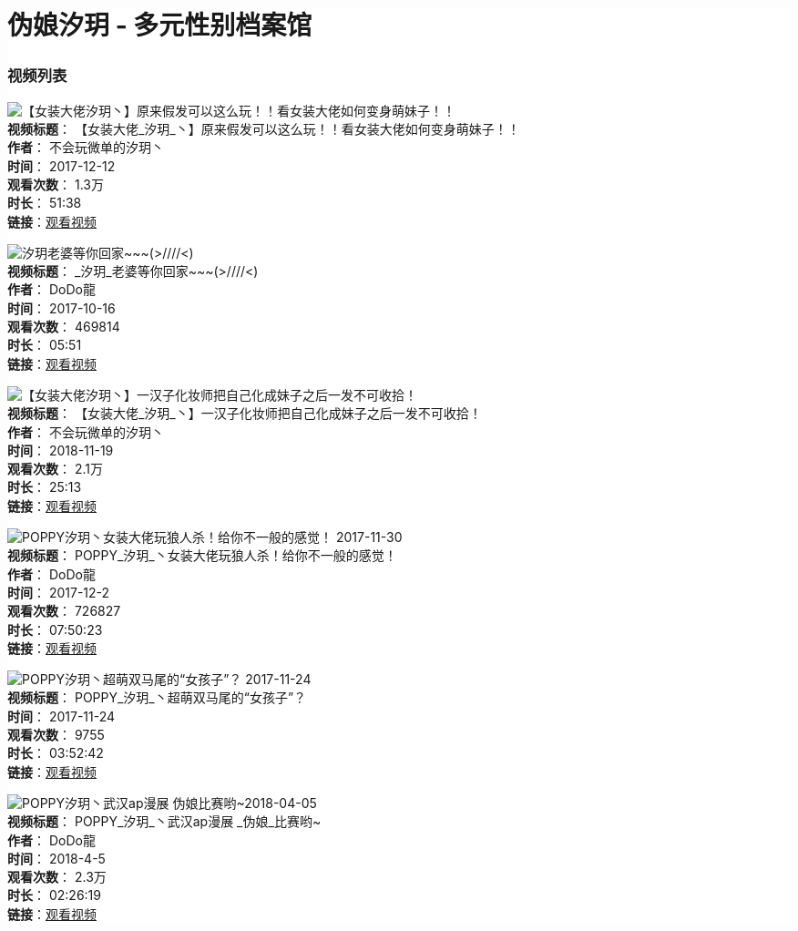 # 伪娘汐玥 - 多元性别档案馆

### 视频列表

![【女装大佬汐玥丶】原来假发可以这么玩！！看女装大佬如何变身萌妹子！！](//i2.hdslb.com/bfs/archive/042932eda4544ce07e1429d78c8cea23afb2f9bd.jpg@672w_378h_1c_!web-search-common-cover)  
**视频标题**： 【女装大佬_汐玥_丶】原来假发可以这么玩！！看女装大佬如何变身萌妹子！！  
**作者**： 不会玩微单的汐玥丶  
**时间**： 2017-12-12  
**观看次数**： 1.3万  
**时长**： 51:38  
**链接**：[观看视频](//www.bilibili.com/video/BV1dW411h71w/)  

![汐玥老婆等你回家~~~(&gt;////&lt;)](//i2.hdslb.com/bfs/archive/9555345aea47b34fe0471175b616d753a36d6758.jpg@672w_378h_1c_!web-search-common-cover)  
**视频标题**： _汐玥_老婆等你回家~~~(>////<)  
**作者**： DoDo龍  
**时间**： 2017-10-16  
**观看次数**： 469814  
**时长**： 05:51  
**链接**：[观看视频](//www.bilibili.com/video/BV1Bx411g7Pd/)  

![【女装大佬汐玥丶】一汉子化妆师把自己化成妹子之后一发不可收拾！](//i2.hdslb.com/bfs/archive/803b2045783f5851c648b509c45b8407f8608374.jpg@672w_378h_1c_!web-search-common-cover)  
**视频标题**： 【女装大佬_汐玥_丶】一汉子化妆师把自己化成妹子之后一发不可收拾！  
**作者**： 不会玩微单的汐玥丶  
**时间**： 2018-11-19  
**观看次数**： 2.1万  
**时长**： 25:13  
**链接**：[观看视频](//www.bilibili.com/video/BV1it4111731/)  

![POPPY汐玥丶女装大佬玩狼人杀！给你不一般的感觉！ 2017-11-30](//i0.hdslb.com/bfs/archive/19b3234793394cb7a9320e253fc29aec376664a0.jpg@672w_378h_1c_!web-search-common-cover)  
**视频标题**： POPPY_汐玥_丶女装大佬玩狼人杀！给你不一般的感觉！  
**作者**： DoDo龍  
**时间**： 2017-12-2  
**观看次数**： 726827  
**时长**： 07:50:23  
**链接**：[观看视频](//www.bilibili.com/video/BV11W411a76y/)  

![POPPY汐玥丶超萌双马尾的“女孩子”？ 2017-11-24](//i0.hdslb.com/bfs/archive/5d408a446d58221ad67cdca463d2c186bf3257b9.jpg@672w_378h_1c_!web-search-common-cover)  
**视频标题**： POPPY_汐玥_丶超萌双马尾的“女孩子”？  
**时间**： 2017-11-24  
**观看次数**： 9755  
**时长**： 03:52:42  
**链接**：[观看视频](//www.bilibili.com/video/BV1Zx411V7sc/)  

![POPPY汐玥丶武汉ap漫展 伪娘比赛哟~2018-04-05](//i0.hdslb.com/bfs/archive/7f7e0111e054fdc032f7279ee08df8f504f797ec.jpg@672w_378h_1c_!web-search-common-cover)  
**视频标题**： POPPY_汐玥_丶武汉ap漫展 _伪娘_比赛哟~  
**作者**： DoDo龍  
**时间**： 2018-4-5  
**观看次数**： 2.3万  
**时长**： 02:26:19  
**链接**：[观看视频](//www.bilibili.com/video/BV1JW411M7en/)  
